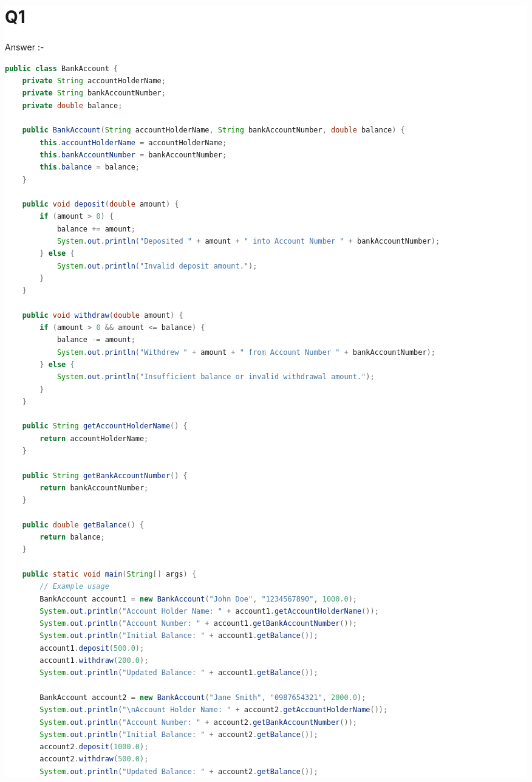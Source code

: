 # Q1 
Answer :- 
```java
public class BankAccount {
    private String accountHolderName;
    private String bankAccountNumber;
    private double balance;

    public BankAccount(String accountHolderName, String bankAccountNumber, double balance) {
        this.accountHolderName = accountHolderName;
        this.bankAccountNumber = bankAccountNumber;
        this.balance = balance;
    }

    public void deposit(double amount) {
        if (amount > 0) {
            balance += amount;
            System.out.println("Deposited " + amount + " into Account Number " + bankAccountNumber);
        } else {
            System.out.println("Invalid deposit amount.");
        }
    }

    public void withdraw(double amount) {
        if (amount > 0 && amount <= balance) {
            balance -= amount;
            System.out.println("Withdrew " + amount + " from Account Number " + bankAccountNumber);
        } else {
            System.out.println("Insufficient balance or invalid withdrawal amount.");
        }
    }

    public String getAccountHolderName() {
        return accountHolderName;
    }

    public String getBankAccountNumber() {
        return bankAccountNumber;
    }

    public double getBalance() {
        return balance;
    }

    public static void main(String[] args) {
        // Example usage
        BankAccount account1 = new BankAccount("John Doe", "1234567890", 1000.0);
        System.out.println("Account Holder Name: " + account1.getAccountHolderName());
        System.out.println("Account Number: " + account1.getBankAccountNumber());
        System.out.println("Initial Balance: " + account1.getBalance());
        account1.deposit(500.0);
        account1.withdraw(200.0);
        System.out.println("Updated Balance: " + account1.getBalance());

        BankAccount account2 = new BankAccount("Jane Smith", "0987654321", 2000.0);
        System.out.println("\nAccount Holder Name: " + account2.getAccountHolderName());
        System.out.println("Account Number: " + account2.getBankAccountNumber());
        System.out.println("Initial Balance: " + account2.getBalance());
        account2.deposit(1000.0);
        account2.withdraw(500.0);
        System.out.println("Updated Balance: " + account2.getBalance());
```